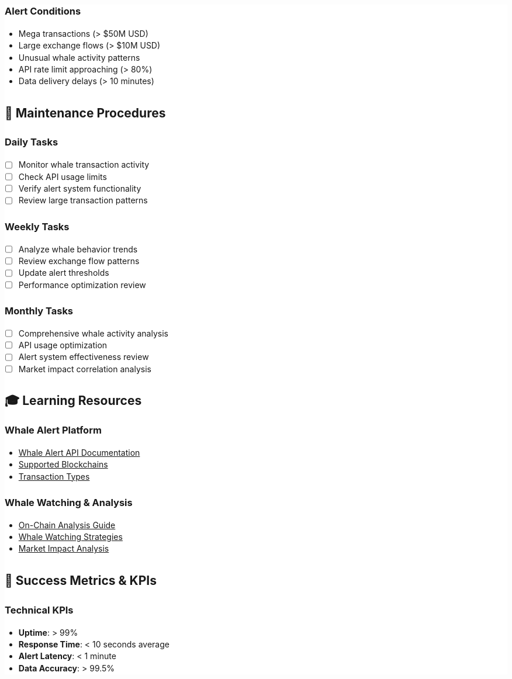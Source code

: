 ### Alert Conditions
- Mega transactions (> $50M USD)
- Large exchange flows (> $10M USD)
- Unusual whale activity patterns
- API rate limit approaching (> 80%)
- Data delivery delays (> 10 minutes)

## 🔄 Maintenance Procedures

### Daily Tasks
- [ ] Monitor whale transaction activity
- [ ] Check API usage limits
- [ ] Verify alert system functionality
- [ ] Review large transaction patterns

### Weekly Tasks
- [ ] Analyze whale behavior trends
- [ ] Review exchange flow patterns
- [ ] Update alert thresholds
- [ ] Performance optimization review

### Monthly Tasks
- [ ] Comprehensive whale activity analysis
- [ ] API usage optimization
- [ ] Alert system effectiveness review
- [ ] Market impact correlation analysis

## 🎓 Learning Resources

### Whale Alert Platform
- [Whale Alert API Documentation](https://docs.whale-alert.io/)
- [Supported Blockchains](https://whale-alert.io/blockchains)
- [Transaction Types](https://whale-alert.io/faq)

### Whale Watching & Analysis
- [On-Chain Analysis Guide](https://academy.binance.com/en/articles/what-is-on-chain-analysis)
- [Whale Watching Strategies](https://www.coindesk.com/learn/what-are-crypto-whales/)
- [Market Impact Analysis](https://research.binance.com/en/analysis/whale-movements)

## 🎯 Success Metrics & KPIs

### Technical KPIs
- **Uptime**: > 99%
- **Response Time**: < 10 seconds average
- **Alert Latency**: < 1 minute
- **Data Accuracy**: > 99.5%
